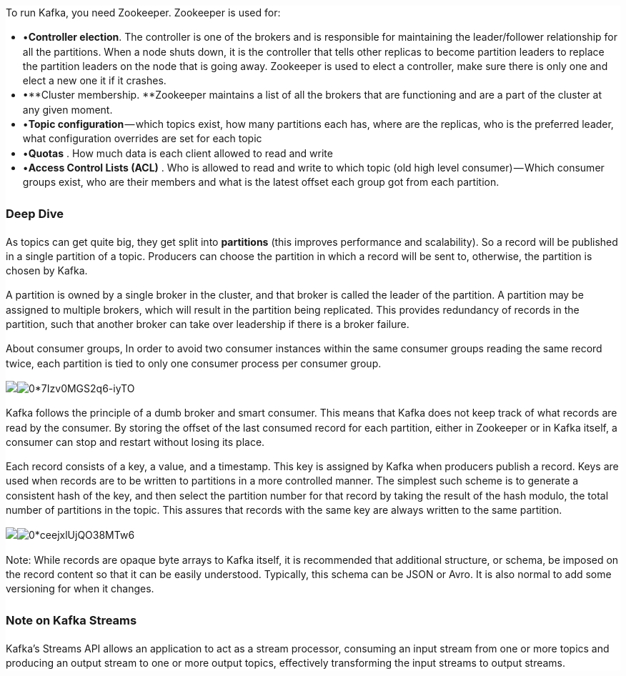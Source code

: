 To run Kafka, you need Zookeeper. Zookeeper is used for:

- •**Controller election**. The controller is one of the brokers and is responsible for maintaining the leader/follower relationship for all the partitions. When a node shuts down, it is the controller that tells other replicas to become partition leaders to replace the partition leaders on the node that is going away. Zookeeper is used to elect a controller, make sure there is only one and elect a new one it if it crashes.
- •**Cluster membership. **Zookeeper maintains a list of all the brokers that are functioning and are a part of the cluster at any given moment.
- •**Topic configuration** — which topics exist, how many partitions each has, where are the replicas, who is the preferred leader, what configuration overrides are set for each topic
- •**Quotas** . How much data is each client allowed to read and write
- •**Access Control Lists (ACL)** . Who is allowed to read and write to which topic (old high level consumer) — Which consumer groups exist, who are their members and what is the latest offset each group got from each partition.

### Deep Dive

As topics can get quite big, they get split into **partitions** (this improves performance and scalability). So a record will be published in a single partition of a topic. Producers can choose the partition in which a record will be sent to, otherwise, the partition is chosen by Kafka.

A partition is owned by a single broker in the cluster, and that broker is called the leader of the partition. A partition may be assigned to multiple brokers, which will result in the partition being replicated. This provides redundancy of records in the partition, such that another broker can take over leadership if there is a broker failure.

About consumer groups, In order to avoid two consumer instances within the same consumer groups reading the same record twice, each partition is tied to only one consumer process per consumer group.

![](../_resources/348d7ce12b75284e0e3218b022c57b61.png)![0*7Izv0MGS2q6-iyTO](../_resources/8ae2b910a216819b85c3c4ae8506c0ca.png)

Kafka follows the principle of a dumb broker and smart consumer. This means that Kafka does not keep track of what records are read by the consumer. By storing the offset of the last consumed record for each partition, either in Zookeeper or in Kafka itself, a consumer can stop and restart without losing its place.

Each record consists of a key, a value, and a timestamp. This key is assigned by Kafka when producers publish a record. Keys are used when records are to be written to partitions in a more controlled manner. The simplest such scheme is to generate a consistent hash of the key, and then select the partition number for that record by taking the result of the hash modulo, the total number of partitions in the topic. This assures that records with the same key are always written to the same partition.

![](../_resources/495873af1be20a779fef62b6dc741ed8.png)![0*ceejxlUjQO38MTw6](../_resources/f3523175860dac2e69f02f3a67e533d0.png)

Note: While records are opaque byte arrays to Kafka itself, it is recommended that additional structure, or schema, be imposed on the record content so that it can be easily understood. Typically, this schema can be JSON or Avro. It is also normal to add some versioning for when it changes.

### Note on Kafka Streams

Kafka’s Streams API allows an application to act as a stream processor, consuming an input stream from one or more topics and producing an output stream to one or more output topics, effectively transforming the input streams to output streams.
